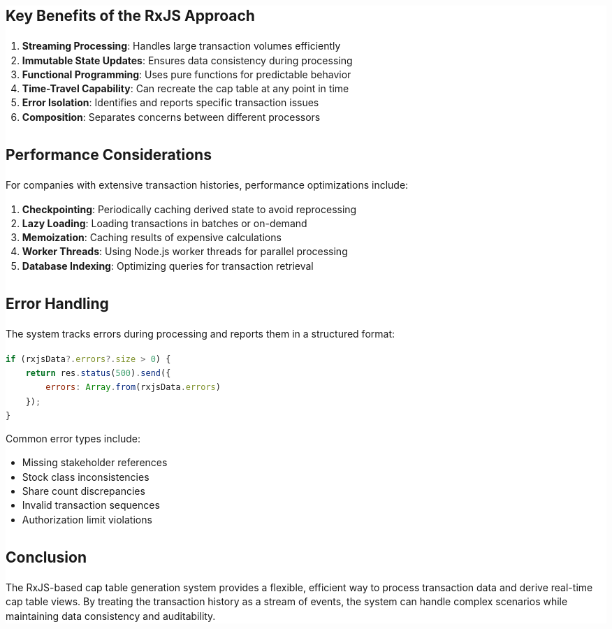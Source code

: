 ## Key Benefits of the RxJS Approach

1. **Streaming Processing**: Handles large transaction volumes efficiently
2. **Immutable State Updates**: Ensures data consistency during processing
3. **Functional Programming**: Uses pure functions for predictable behavior
4. **Time-Travel Capability**: Can recreate the cap table at any point in time
5. **Error Isolation**: Identifies and reports specific transaction issues
6. **Composition**: Separates concerns between different processors

## Performance Considerations

For companies with extensive transaction histories, performance optimizations include:

1. **Checkpointing**: Periodically caching derived state to avoid reprocessing
2. **Lazy Loading**: Loading transactions in batches or on-demand
3. **Memoization**: Caching results of expensive calculations
4. **Worker Threads**: Using Node.js worker threads for parallel processing
5. **Database Indexing**: Optimizing queries for transaction retrieval

## Error Handling

The system tracks errors during processing and reports them in a structured format:

```javascript
if (rxjsData?.errors?.size > 0) {
    return res.status(500).send({ 
        errors: Array.from(rxjsData.errors) 
    });
}
```

Common error types include:
- Missing stakeholder references
- Stock class inconsistencies
- Share count discrepancies
- Invalid transaction sequences
- Authorization limit violations

## Conclusion

The RxJS-based cap table generation system provides a flexible, efficient way to process transaction data and derive real-time cap table views. By treating the transaction history as a stream of events, the system can handle complex scenarios while maintaining data consistency and auditability.
